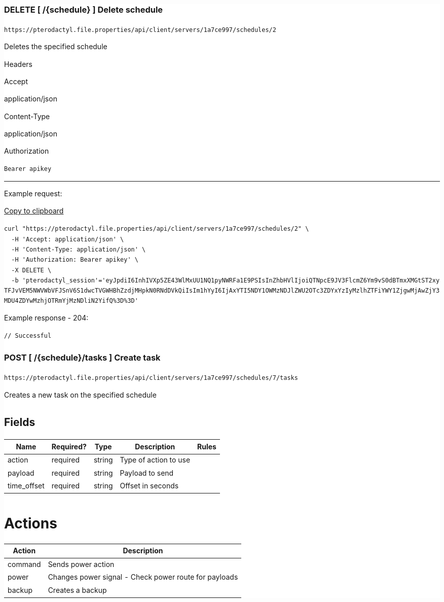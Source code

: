 ### **DELETE** [ /{schedule} ] Delete schedule

    https://pterodactyl.file.properties/api/client/servers/1a7ce997/schedules/2

Deletes the specified schedule

Headers

Accept

application/json

Content-Type

application/json

Authorization

    Bearer apikey

* * *

Example request:

[Copy to clipboard](javascript:;)

    curl "https://pterodactyl.file.properties/api/client/servers/1a7ce997/schedules/2" \
      -H 'Accept: application/json' \
      -H 'Content-Type: application/json' \
      -H 'Authorization: Bearer apikey' \
      -X DELETE \
      -b 'pterodactyl_session'='eyJpdiI6InhIVXp5ZE43WlMxUU1NQ1pyNWRFa1E9PSIsInZhbHVlIjoiQTNpcE9JV3FlcmZ6Ym9vS0dBTmxXMGtST2xyTFJvVEM5NWVWbVFJSnV6S1dwcTVGWHBhZzdjMHpkN0RNdDVkQiIsIm1hYyI6IjAxYTI5NDY1OWMzNDJlZWU2OTc3ZDYxYzIyMzlhZTFiYWY1ZjgwMjAwZjY3MDU4ZDYwMzhjOTRmYjMzNDliN2YifQ%3D%3D'

Example response - 204:

    // Successful

### **POST** [ /{schedule}/tasks ] Create task

    https://pterodactyl.file.properties/api/client/servers/1a7ce997/schedules/7/tasks

Creates a new task on the specified schedule

## Fields

Name | Required? | Type | Description | Rules
---|---|---|---|---
action | required | string | Type of action to use |
payload | required | string | Payload to send |
time_offset | required | string | Offset in seconds |

# Actions

Action | Description
---|---
command | Sends power action
power | Changes power signal - Check power route for payloads
backup | Creates a backup
